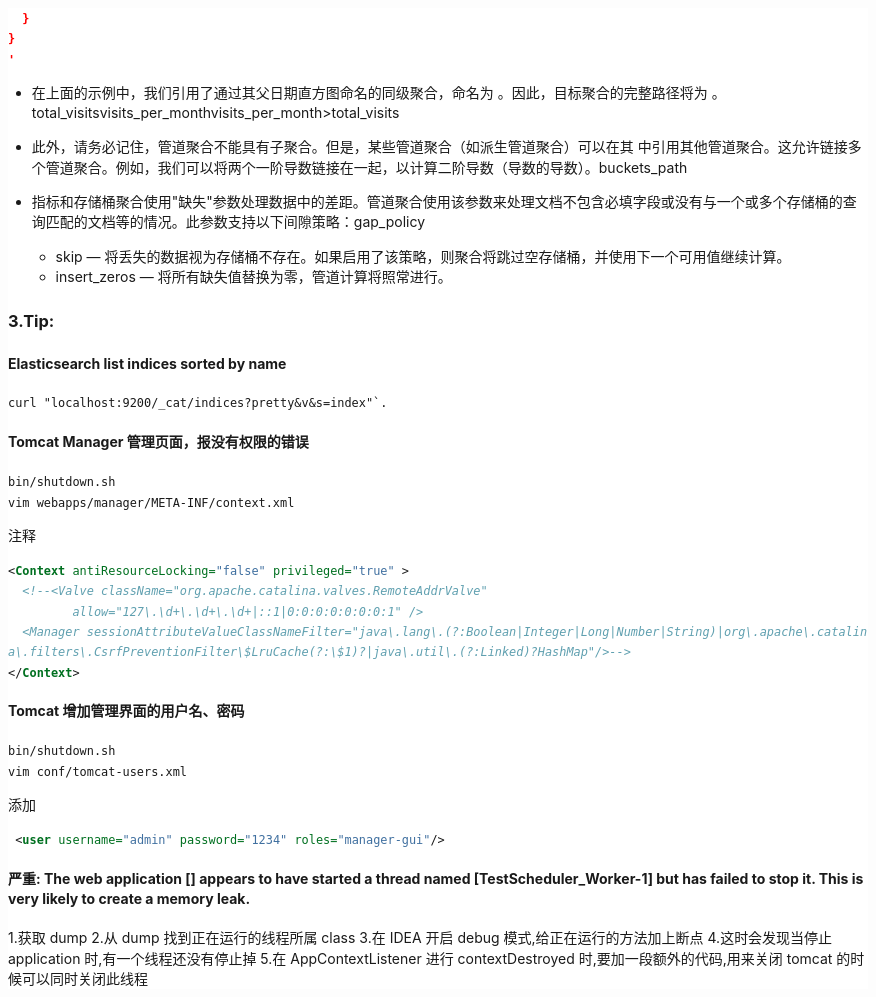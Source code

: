 ```json
  }
}
'
```

- 在上面的示例中，我们引用了通过其父日期直方图命名的同级聚合，命名为 。因此，目标聚合的完整路径将为 。total_visitsvisits_per_monthvisits_per_month>total_visits

- 此外，请务必记住，管道聚合不能具有子聚合。但是，某些管道聚合（如派生管道聚合）可以在其 中引用其他管道聚合。这允许链接多个管道聚合。例如，我们可以将两个一阶导数链接在一起，以计算二阶导数（导数的导数）。buckets_path

- 指标和存储桶聚合使用"缺失"参数处理数据中的差距。管道聚合使用该参数来处理文档不包含必填字段或没有与一个或多个存储桶的查询匹配的文档等的情况。此参数支持以下间隙策略：gap_policy
  - skip ― 将丢失的数据视为存储桶不存在。如果启用了该策略，则聚合将跳过空存储桶，并使用下一个可用值继续计算。
  - insert_zeros — 将所有缺失值替换为零，管道计算将照常进行。


### 3.Tip:

#### Elasticsearch list indices sorted by name
```shell
curl "localhost:9200/_cat/indices?pretty&v&s=index"`.
```
#### Tomcat Manager 管理页面，报没有权限的错误
```shell
bin/shutdown.sh 
vim webapps/manager/META-INF/context.xml
```
注释
```xml
<Context antiResourceLocking="false" privileged="true" >
  <!--<Valve className="org.apache.catalina.valves.RemoteAddrValve"
         allow="127\.\d+\.\d+\.\d+|::1|0:0:0:0:0:0:0:1" />
  <Manager sessionAttributeValueClassNameFilter="java\.lang\.(?:Boolean|Integer|Long|Number|String)|org\.apache\.catalina\.filters\.CsrfPreventionFilter\$LruCache(?:\$1)?|java\.util\.(?:Linked)?HashMap"/>-->
</Context>
```
#### Tomcat 增加管理界面的用户名、密码
```shell
bin/shutdown.sh 
vim conf/tomcat-users.xml
```
添加
```xml
 <user username="admin" password="1234" roles="manager-gui"/>
```
#### 严重: The web application [] appears to have started a thread named [TestScheduler_Worker-1] but has failed to stop it. This is very likely to create a memory leak.
1.获取 dump
2.从 dump 找到正在运行的线程所属 class
3.在 IDEA 开启 debug 模式,给正在运行的方法加上断点
4.这时会发现当停止 application 时,有一个线程还没有停止掉
5.在 AppContextListener 进行 contextDestroyed 时,要加一段额外的代码,用来关闭 tomcat 的时候可以同时关闭此线程
